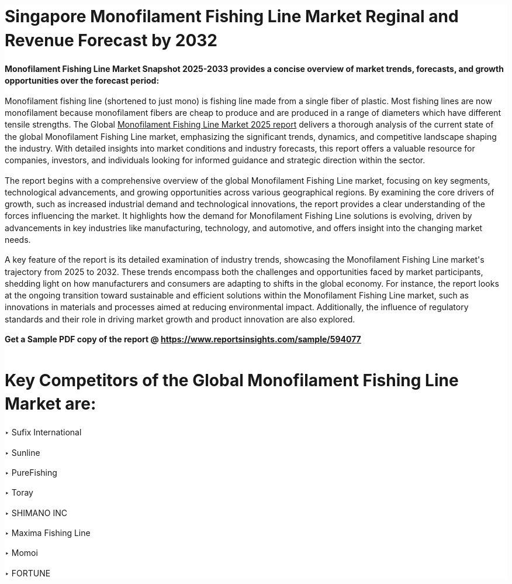 # Singapore Monofilament Fishing Line Market Reginal and Revenue Forecast by 2032

<strong>Monofilament Fishing Line Market Snapshot 2025-2033 provides a concise overview of market trends, forecasts, and growth opportunities over the forecast period:</strong>

Monofilament fishing line (shortened to just mono) is fishing line made from a single fiber of plastic. Most fishing lines are now monofilament because monofilament fibers are cheap to produce and are produced in a range of diameters which have different tensile strengths. The Global <a href=https://www.reportsinsights.com/sample/594077>Monofilament Fishing Line Market 2025 report</a> delivers a thorough analysis of the current state of the global Monofilament Fishing Line market, emphasizing the significant trends, dynamics, and competitive landscape shaping the industry. With detailed insights into market conditions and industry forecasts, this report offers a valuable resource for companies, investors, and individuals looking for informed guidance and strategic direction within the sector.

The report begins with a comprehensive overview of the global Monofilament Fishing Line market, focusing on key segments, technological advancements, and growing opportunities across various geographical regions. By examining the core drivers of growth, such as increased industrial demand and technological innovations, the report provides a clear understanding of the forces influencing the market. It highlights how the demand for Monofilament Fishing Line solutions is evolving, driven by advancements in key industries like manufacturing, technology, and automotive, and offers insight into the changing market needs.

A key feature of the report is its detailed examination of industry trends, showcasing the Monofilament Fishing Line market's trajectory from 2025 to 2032. These trends encompass both the challenges and opportunities faced by market participants, shedding light on how manufacturers and consumers are adapting to shifts in the global economy. For instance, the report looks at the ongoing transition toward sustainable and efficient solutions within the Monofilament Fishing Line market, such as innovations in materials and processes aimed at reducing environmental impact. Additionally, the influence of regulatory standards and their role in driving market growth and product innovation are also explored.

<strong>Get a Sample PDF copy of the report @ <a href=https://www.reportsinsights.com/sample/594077>https://www.reportsinsights.com/sample/594077</a></strong>

# <strong>Key Competitors of the Global Monofilament Fishing Line Market are:</strong>

‣ Sufix International

‣ Sunline

‣ PureFishing

‣ Toray

‣ SHIMANO INC

‣ Maxima Fishing Line

‣ Momoi

‣ FORTUNE
